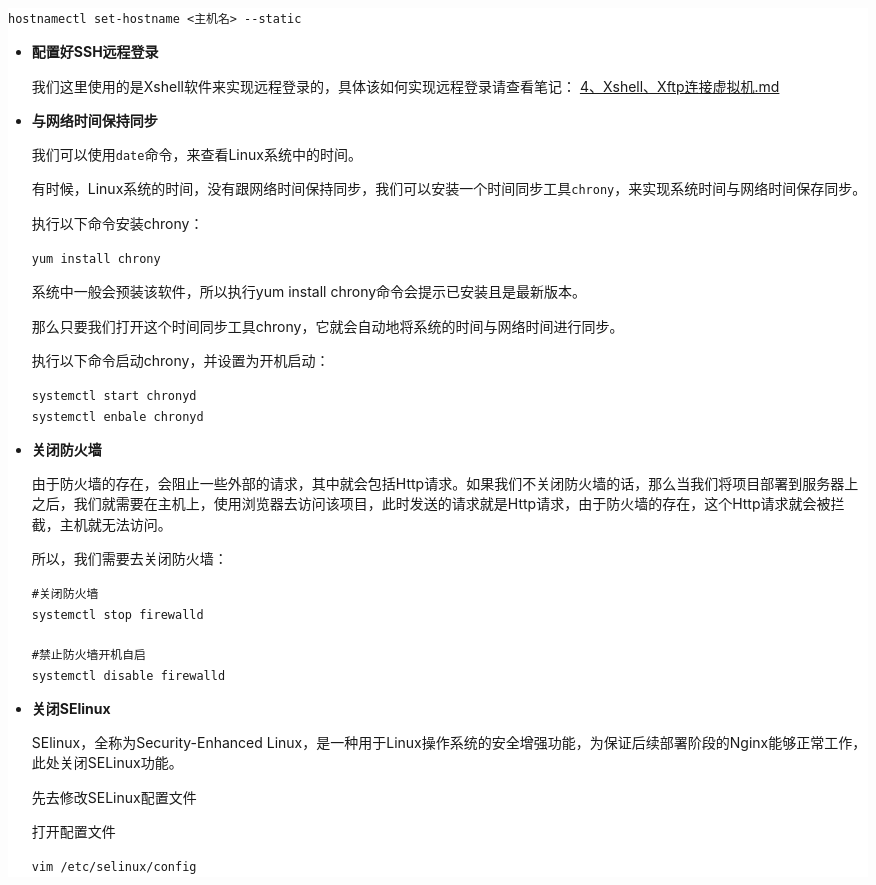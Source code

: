   ```shell
  hostnamectl set-hostname <主机名> --static
  ```

* **配置好SSH远程登录**

  我们这里使用的是Xshell软件来实现远程登录的，具体该如何实现远程登录请查看笔记： [4、Xshell、Xftp连接虚拟机.md](..\..\5、Linux\4、Xshell、Xftp连接虚拟机.md) 

  

* **与网络时间保持同步**

  我们可以使用`date`命令，来查看Linux系统中的时间。

  有时候，Linux系统的时间，没有跟网络时间保持同步，我们可以安装一个时间同步工具`chrony`，来实现系统时间与网络时间保存同步。

  执行以下命令安装chrony：

  ```shell
  yum install chrony
  ```

  系统中一般会预装该软件，所以执行yum install chrony命令会提示已安装且是最新版本。

  那么只要我们打开这个时间同步工具chrony，它就会自动地将系统的时间与网络时间进行同步。

  执行以下命令启动chrony，并设置为开机启动：

  ```shell
  systemctl start chronyd
  systemctl enbale chronyd
  ```



* **关闭防火墙**

  由于防火墙的存在，会阻止一些外部的请求，其中就会包括Http请求。如果我们不关闭防火墙的话，那么当我们将项目部署到服务器上之后，我们就需要在主机上，使用浏览器去访问该项目，此时发送的请求就是Http请求，由于防火墙的存在，这个Http请求就会被拦截，主机就无法访问。

  所以，我们需要去关闭防火墙：

  ```shell
  #关闭防火墙 
  systemctl stop firewalld
  
  #禁止防火墙开机自启
  systemctl disable firewalld
  ```

  

* **关闭SElinux**

  SElinux，全称为Security-Enhanced Linux，是一种用于Linux操作系统的安全增强功能，为保证后续部署阶段的Nginx能够正常工作，此处关闭SELinux功能。

  先去修改SELinux配置文件

  打开配置文件

  ```shell
  vim /etc/selinux/config
  ```
